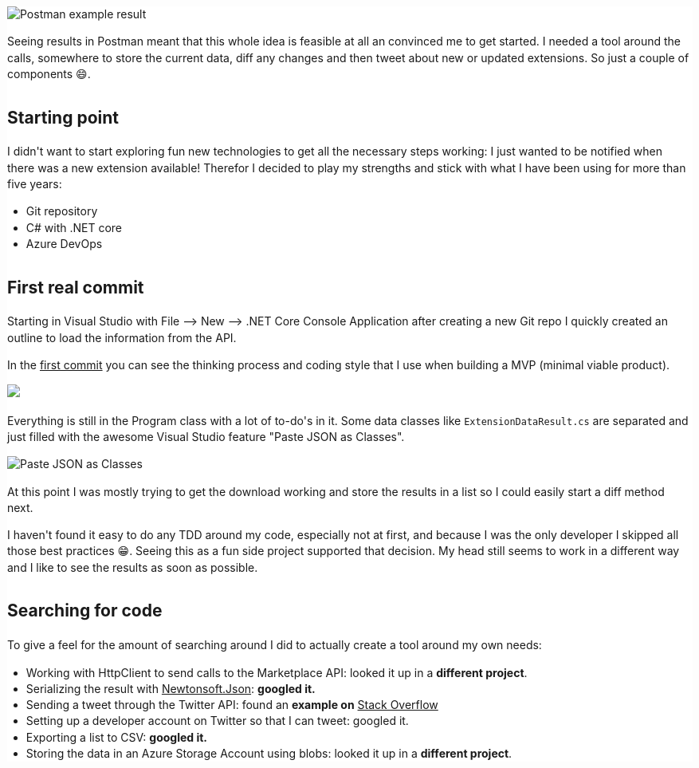 ![Postman example result](/images/20190816/20190816_05_Postman.png)

Seeing results in Postman meant that this whole idea is feasible at all an convinced me to get started. I needed a tool around the calls, somewhere to store the current data, diff any changes and then tweet about new or updated extensions. So just a couple of components 😄. 

## Starting point
I didn't want to start exploring fun new technologies to get all the necessary steps working: I just wanted to be notified when there was a new extension available! Therefor I decided to play my strengths and stick with what I have been using for more than five years:
* Git repository
* C# with .NET core
* Azure DevOps

## First real commit
Starting in Visual Studio with File --> New --> .NET Core Console Application after creating a new Git repo I quickly created an outline to load the information from the API.  

In the [first commit](https://github.com/rajbos/azure-devops-marketplace-extension-news/commit/16fc389e6f86ad822dc0d42b326e7f4fb45446fd) you can see the thinking process and coding style that I use when building a MVP (minimal viable product). 

![](/images/20190816/20190816_02_FirstRealCommit.png)  

Everything is still in the Program class with a lot of to-do's in it. Some data classes like `ExtensionDataResult.cs` are separated and just filled with the awesome Visual Studio feature "Paste JSON as Classes".

![Paste JSON as Classes](/images/20190816/20190816_03_PasteSpecial.png)  

At this point I was mostly trying to get the download working and store the results in a list so I could easily start a diff method next.

I haven't found it easy to do any TDD around my code, especially not at first, and because I was the only developer I skipped all those best practices 😁. Seeing this as a fun side project supported that decision. My head still seems to work in a different way and I like to see the results as soon as possible.

## Searching for code
To give a feel for the amount of searching around I did to actually create a tool around my own needs:

* Working with HttpClient to send calls to the Marketplace API: looked it up in a **different project**.
* Serializing the result with [Newtonsoft.Json](https://www.nuget.org/packages/Newtonsoft.Json/): **googled it.**
* Sending a tweet through the Twitter API: found an **example on** [Stack Overflow](https://stackoverflow.com)
* Setting up a developer account on Twitter so that I can tweet: googled it.
* Exporting a list to CSV: **googled it.**
* Storing the data in an Azure Storage Account using blobs: looked it up in a **different project**.
